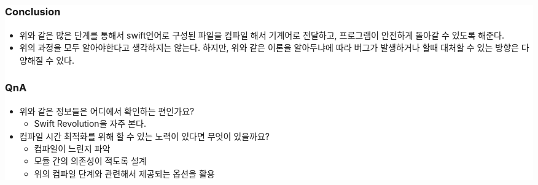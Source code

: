 ### **Conclusion**

- 위와 같은 많은 단계를 통해서 swift언어로 구성된 파일을 컴파일 해서 기계어로 전달하고, 프로그램이 안전하게 돌아갈 수 있도록 해준다.
- 위의 과정을 모두 알아야한다고 생각하지는 않는다. 하지만, 위와 같은 이론을 알아두냐에 따라 버그가 발생하거나 할때 대처할 수 있는 방향은 다양해질 수 있다.

### **QnA**

- 위와 같은 정보들은 어디에서 확인하는 편인가요?
  - Swift Revolution을 자주 본다.
- 컴파일 시간 최적화를 위해 할 수 있는 노력이 있다면 무엇이 있을까요?
  - 컴파일이 느린지 파악
  - 모듈 간의 의존성이 적도록 설계
  - 위의 컴파일 단계와 관련해서 제공되는 옵션을 활용
